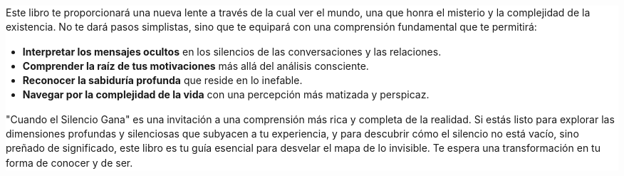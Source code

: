 Este libro te proporcionará una nueva lente a través de la cual ver el mundo, una que honra el misterio y la complejidad de la existencia. No te dará pasos simplistas, sino que te equipará con una comprensión fundamental que te permitirá:

*   **Interpretar los mensajes ocultos** en los silencios de las conversaciones y las relaciones.
*   **Comprender la raíz de tus motivaciones** más allá del análisis consciente.
*   **Reconocer la sabiduría profunda** que reside en lo inefable.
*   **Navegar por la complejidad de la vida** con una percepción más matizada y perspicaz.

"Cuando el Silencio Gana" es una invitación a una comprensión más rica y completa de la realidad. Si estás listo para explorar las dimensiones profundas y silenciosas que subyacen a tu experiencia, y para descubrir cómo el silencio no está vacío, sino preñado de significado, este libro es tu guía esencial para desvelar el mapa de lo invisible. Te espera una transformación en tu forma de conocer y de ser.